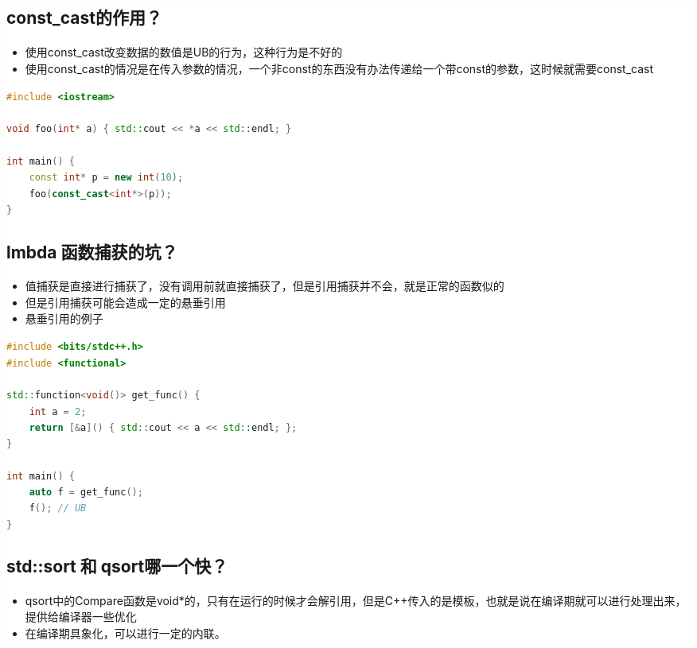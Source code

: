 ## const_cast的作用？

- 使用const_cast改变数据的数值是UB的行为，这种行为是不好的
- 使用const_cast的情况是在传入参数的情况，一个非const的东西没有办法传递给一个带const的参数，这时候就需要const_cast

```c++
#include <iostream>

void foo(int* a) { std::cout << *a << std::endl; }

int main() {
    const int* p = new int(10);
    foo(const_cast<int*>(p));
}
```

## lmbda 函数捕获的坑？

- 值捕获是直接进行捕获了，没有调用前就直接捕获了，但是引用捕获并不会，就是正常的函数似的
- 但是引用捕获可能会造成一定的悬垂引用
- 悬垂引用的例子

```c++
#include <bits/stdc++.h>
#include <functional>

std::function<void()> get_func() {
    int a = 2;
    return [&a]() { std::cout << a << std::endl; };
}

int main() {
    auto f = get_func();
    f(); // UB
}
```

## std::sort 和 qsort哪一个快？

- qsort中的Compare函数是void*的，只有在运行的时候才会解引用，但是C++传入的是模板，也就是说在编译期就可以进行处理出来，提供给编译器一些优化
- 在编译期具象化，可以进行一定的内联。